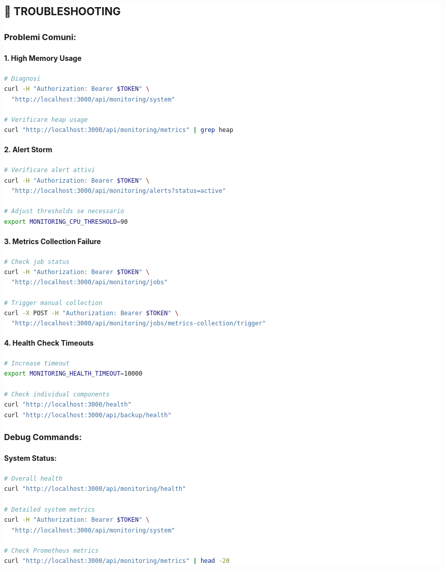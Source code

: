 
## 🚨 **TROUBLESHOOTING**

### **Problemi Comuni:**

#### **1. High Memory Usage**
```bash
# Diagnosi
curl -H "Authorization: Bearer $TOKEN" \
  "http://localhost:3000/api/monitoring/system"

# Verificare heap usage
curl "http://localhost:3000/api/monitoring/metrics" | grep heap
```

#### **2. Alert Storm**
```bash
# Verificare alert attivi
curl -H "Authorization: Bearer $TOKEN" \
  "http://localhost:3000/api/monitoring/alerts?status=active"

# Adjust thresholds se necessario
export MONITORING_CPU_THRESHOLD=90
```

#### **3. Metrics Collection Failure**
```bash
# Check job status
curl -H "Authorization: Bearer $TOKEN" \
  "http://localhost:3000/api/monitoring/jobs"

# Trigger manual collection
curl -X POST -H "Authorization: Bearer $TOKEN" \
  "http://localhost:3000/api/monitoring/jobs/metrics-collection/trigger"
```

#### **4. Health Check Timeouts**
```bash
# Increase timeout
export MONITORING_HEALTH_TIMEOUT=10000

# Check individual components
curl "http://localhost:3000/health"
curl "http://localhost:3000/api/backup/health"
```

### **Debug Commands:**

#### **System Status:**
```bash
# Overall health
curl "http://localhost:3000/api/monitoring/health"

# Detailed system metrics
curl -H "Authorization: Bearer $TOKEN" \
  "http://localhost:3000/api/monitoring/system"

# Check Prometheus metrics
curl "http://localhost:3000/api/monitoring/metrics" | head -20
```
